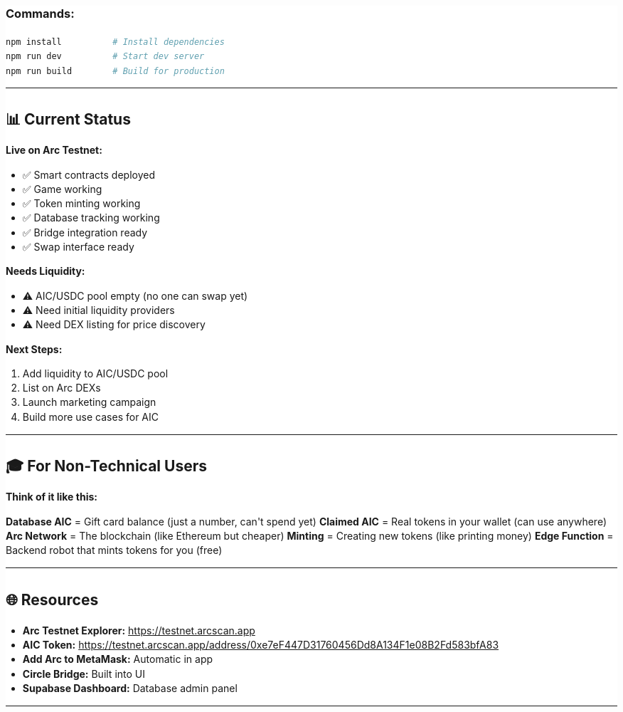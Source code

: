 ### **Commands:**
```bash
npm install          # Install dependencies
npm run dev          # Start dev server
npm run build        # Build for production
```

---

## 📊 Current Status

**Live on Arc Testnet:**
- ✅ Smart contracts deployed
- ✅ Game working
- ✅ Token minting working
- ✅ Database tracking working
- ✅ Bridge integration ready
- ✅ Swap interface ready

**Needs Liquidity:**
- ⚠️ AIC/USDC pool empty (no one can swap yet)
- ⚠️ Need initial liquidity providers
- ⚠️ Need DEX listing for price discovery

**Next Steps:**
1. Add liquidity to AIC/USDC pool
2. List on Arc DEXs
3. Launch marketing campaign
4. Build more use cases for AIC

---

## 🎓 For Non-Technical Users

**Think of it like this:**

**Database AIC** = Gift card balance (just a number, can't spend yet)
**Claimed AIC** = Real tokens in your wallet (can use anywhere)
**Arc Network** = The blockchain (like Ethereum but cheaper)
**Minting** = Creating new tokens (like printing money)
**Edge Function** = Backend robot that mints tokens for you (free)

---

## 🌐 Resources

- **Arc Testnet Explorer:** https://testnet.arcscan.app
- **AIC Token:** https://testnet.arcscan.app/address/0xe7eF447D31760456Dd8A134F1e08B2Fd583bfA83
- **Add Arc to MetaMask:** Automatic in app
- **Circle Bridge:** Built into UI
- **Supabase Dashboard:** Database admin panel

---
